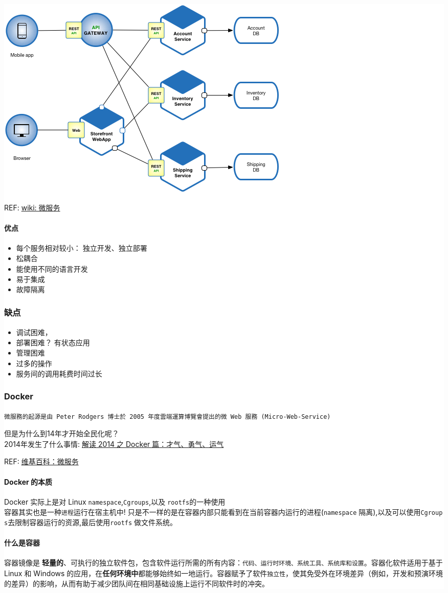   ![](images/Microservice_Architecture.png)

REF: [wiki: 微服务](https://zh.wikipedia.org/wiki/%E5%BE%AE%E6%9C%8D%E5%8B%99)
#### 优点
* 每个服务相对较小： 独立开发、独立部署
* 松耦合
* 能使用不同的语言开发
* 易于集成
* 故障隔离

### 缺点
* 调试困难，
* 部署困难？ 有状态应用
* 管理困难
* 过多的操作
* 服务间的调用耗费时间过长

### Docker
    微服務的起源是由 Peter Rodgers 博士於 2005 年度雲端運算博覽會提出的微 Web 服務 (Micro-Web-Service) 
但是为什么到14年才开始全民化呢？  
2014年发生了什么事情:  [解读 2014 之 Docker 篇：才气、勇气、运气](https://www.infoq.cn/article/2014-review-docker)

  REF:  [维基百科：微服务](https://zh.wikipedia.org/wiki/%E5%BE%AE%E6%9C%8D%E5%8B%99)   

#### Docker 的本质
Docker 实际上是对 Linux `namespace`,`Cgroups`,以及 `rootfs`的一种使用  
容器其实也是一种`进程`运行在宿主机中! 只是不一样的是在容器内部只能看到在当前容器内运行的进程(`namespace` 隔离),以及可以使用`Cgroups`去限制容器运行的资源,最后使用`rootfs` 做文件系统。

#### 什么是容器
  容器镜像是 **轻量的**、可执行的独立软件包，包含软件运行所需的所有内容：`代码、运行时环境、系统工具、系统库和设置`。容器化软件适用于基于 Linux 和 Windows 的应用，在**任何环境中**都能够始终如一地运行。容器赋予了软件`独立性`，使其免受外在环境差异（例如，开发和预演环境的差异）的影响，从而有助于减少团队间在相同基础设施上运行不同软件时的冲突。
